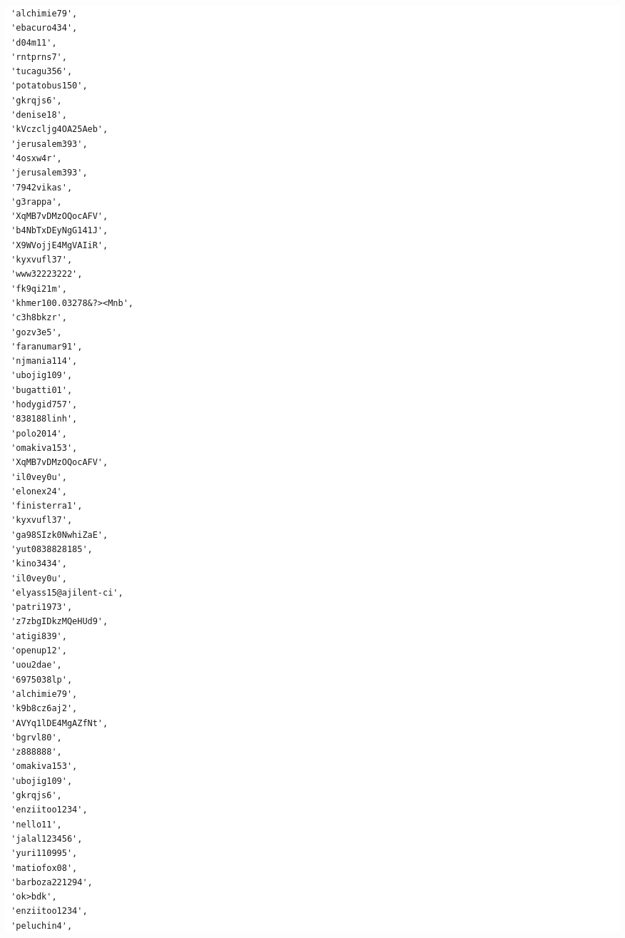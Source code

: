      'alchimie79',
     'ebacuro434',
     'd04m11',
     'rntprns7',
     'tucagu356',
     'potatobus150',
     'gkrqjs6',
     'denise18',
     'kVczcljg4OA25Aeb',
     'jerusalem393',
     '4osxw4r',
     'jerusalem393',
     '7942vikas',
     'g3rappa',
     'XqMB7vDMzOQocAFV',
     'b4NbTxDEyNgG141J',
     'X9WVojjE4MgVAIiR',
     'kyxvufl37',
     'www32223222',
     'fk9qi21m',
     'khmer100.03278&?><Mnb',
     'c3h8bkzr',
     'gozv3e5',
     'faranumar91',
     'njmania114',
     'ubojig109',
     'bugatti01',
     'hodygid757',
     '838188linh',
     'polo2014',
     'omakiva153',
     'XqMB7vDMzOQocAFV',
     'il0vey0u',
     'elonex24',
     'finisterra1',
     'kyxvufl37',
     'ga98SIzk0NwhiZaE',
     'yut0838828185',
     'kino3434',
     'il0vey0u',
     'elyass15@ajilent-ci',
     'patri1973',
     'z7zbgIDkzMQeHUd9',
     'atigi839',
     'openup12',
     'uou2dae',
     '6975038lp',
     'alchimie79',
     'k9b8cz6aj2',
     'AVYq1lDE4MgAZfNt',
     'bgrvl80',
     'z888888',
     'omakiva153',
     'ubojig109',
     'gkrqjs6',
     'enziitoo1234',
     'nello11',
     'jalal123456',
     'yuri110995',
     'matiofox08',
     'barboza221294',
     'ok>bdk',
     'enziitoo1234',
     'peluchin4',